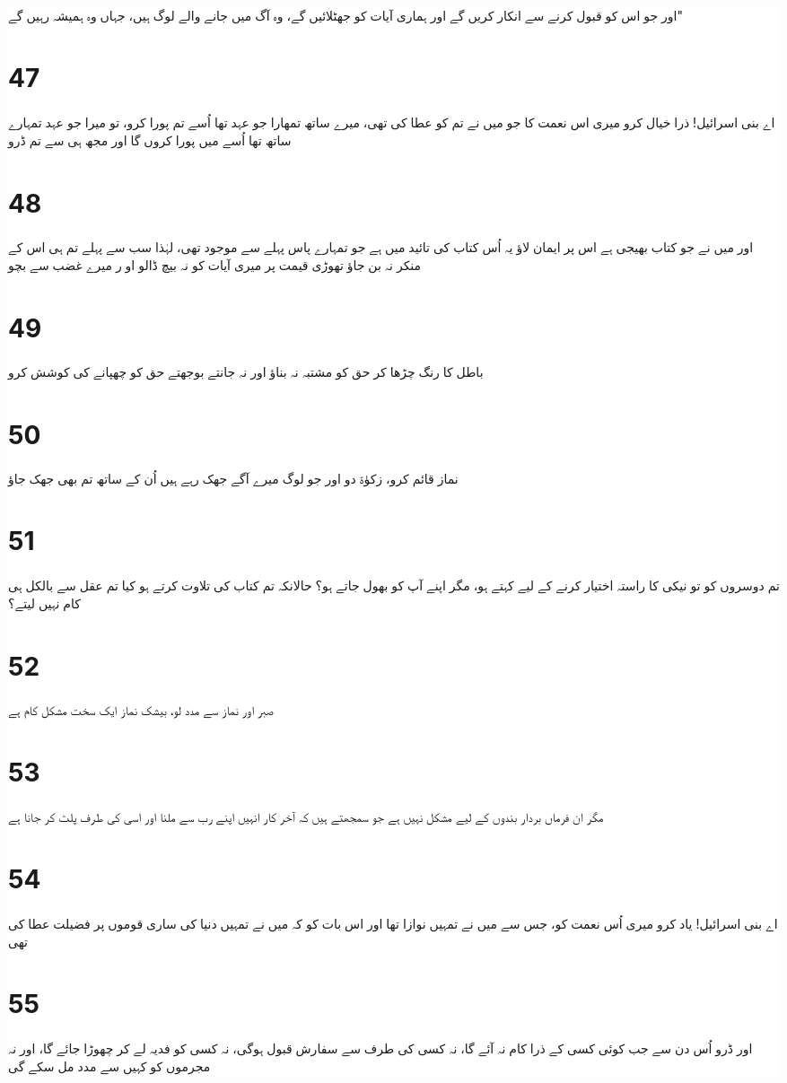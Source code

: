 اور جو اس کو قبول کرنے سے انکار کریں گے اور ہماری آیات کو جھٹلائیں گے، وہ آگ میں جانے والے لوگ ہیں، جہاں وہ ہمیشہ رہیں گے"

# 47

اے بنی اسرائیل! ذرا خیال کرو میری اس نعمت کا جو میں نے تم کو عطا کی تھی، میرے ساتھ تمھارا جو عہد تھا اُسے تم پورا کرو، تو میرا جو عہد تمہارے ساتھ تھا اُسے میں پورا کروں گا اور مجھ ہی سے تم ڈرو

# 48

اور میں نے جو کتاب بھیجی ہے اس پر ایمان لاؤ یہ اُس کتاب کی تائید میں ہے جو تمہارے پاس پہلے سے موجود تھی، لہٰذا سب سے پہلے تم ہی اس کے منکر نہ بن جاؤ تھوڑی قیمت پر میری آیات کو نہ بیچ ڈالو او ر میرے غضب سے بچو

# 49

باطل کا رنگ چڑھا کر حق کو مشتبہ نہ بناؤ اور نہ جانتے بوجھتے حق کو چھپانے کی کوشش کرو

# 50

نماز قائم کرو، زکوٰۃ دو اور جو لوگ میرے آگے جھک رہے ہیں اُن کے ساتھ تم بھی جھک جاؤ

# 51

تم دوسروں کو تو نیکی کا راستہ اختیار کرنے کے لیے کہتے ہو، مگر اپنے آپ کو بھول جاتے ہو؟ حالانکہ تم کتاب کی تلاوت کرتے ہو کیا تم عقل سے بالکل ہی کام نہیں لیتے؟

# 52

صبر اور نماز سے مدد لو، بیشک نماز ایک سخت مشکل کام ہے

# 53

مگر ان فرماں بردار بندوں کے لیے مشکل نہیں ہے جو سمجھتے ہیں کہ آخر کار انہیں اپنے رب سے ملنا اور اسی کی طرف پلٹ کر جانا ہے

# 54

اے بنی اسرائیل! یاد کرو میری اُس نعمت کو، جس سے میں نے تمہیں نوازا تھا اور اس بات کو کہ میں نے تمہیں دنیا کی ساری قوموں پر فضیلت عطا کی تھی

# 55

اور ڈرو اُس دن سے جب کوئی کسی کے ذرا کام نہ آئے گا، نہ کسی کی طرف سے سفارش قبول ہوگی، نہ کسی کو فدیہ لے کر چھوڑا جائے گا، اور نہ مجرموں کو کہیں سے مدد مل سکے گی
